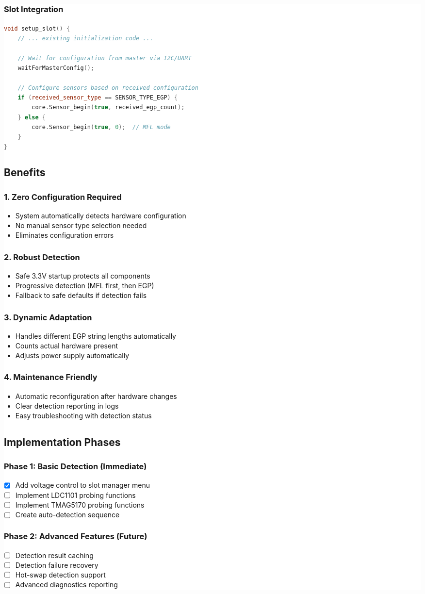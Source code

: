 ### Slot Integration
```cpp
void setup_slot() {
    // ... existing initialization code ...
    
    // Wait for configuration from master via I2C/UART
    waitForMasterConfig();
    
    // Configure sensors based on received configuration
    if (received_sensor_type == SENSOR_TYPE_EGP) {
        core.Sensor_begin(true, received_egp_count);
    } else {
        core.Sensor_begin(true, 0);  // MFL mode
    }
}
```

## Benefits

### 1. Zero Configuration Required
- System automatically detects hardware configuration
- No manual sensor type selection needed
- Eliminates configuration errors

### 2. Robust Detection
- Safe 3.3V startup protects all components
- Progressive detection (MFL first, then EGP)
- Fallback to safe defaults if detection fails

### 3. Dynamic Adaptation
- Handles different EGP string lengths automatically
- Counts actual hardware present
- Adjusts power supply automatically

### 4. Maintenance Friendly
- Automatic reconfiguration after hardware changes
- Clear detection reporting in logs
- Easy troubleshooting with detection status

## Implementation Phases

### Phase 1: Basic Detection (Immediate)
- [x] Add voltage control to slot manager menu
- [ ] Implement LDC1101 probing functions
- [ ] Implement TMAG5170 probing functions
- [ ] Create auto-detection sequence

### Phase 2: Advanced Features (Future)
- [ ] Detection result caching
- [ ] Detection failure recovery
- [ ] Hot-swap detection support
- [ ] Advanced diagnostics reporting
